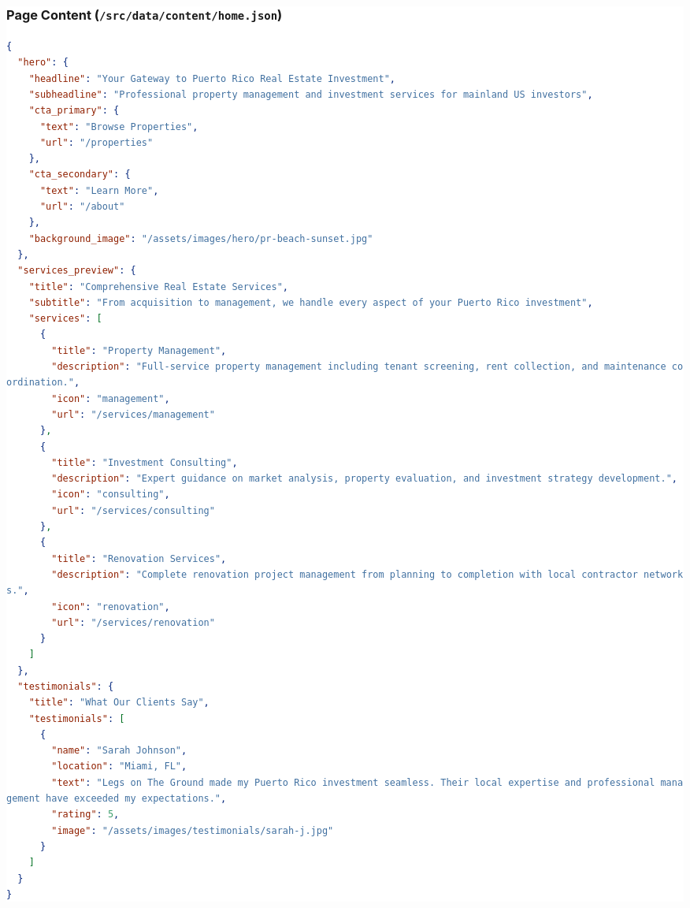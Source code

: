 ### Page Content (`/src/data/content/home.json`)

```json
{
  "hero": {
    "headline": "Your Gateway to Puerto Rico Real Estate Investment",
    "subheadline": "Professional property management and investment services for mainland US investors",
    "cta_primary": {
      "text": "Browse Properties",
      "url": "/properties"
    },
    "cta_secondary": {
      "text": "Learn More",
      "url": "/about"
    },
    "background_image": "/assets/images/hero/pr-beach-sunset.jpg"
  },
  "services_preview": {
    "title": "Comprehensive Real Estate Services",
    "subtitle": "From acquisition to management, we handle every aspect of your Puerto Rico investment",
    "services": [
      {
        "title": "Property Management",
        "description": "Full-service property management including tenant screening, rent collection, and maintenance coordination.",
        "icon": "management",
        "url": "/services/management"
      },
      {
        "title": "Investment Consulting",
        "description": "Expert guidance on market analysis, property evaluation, and investment strategy development.",
        "icon": "consulting",
        "url": "/services/consulting"
      },
      {
        "title": "Renovation Services",
        "description": "Complete renovation project management from planning to completion with local contractor networks.",
        "icon": "renovation",
        "url": "/services/renovation"
      }
    ]
  },
  "testimonials": {
    "title": "What Our Clients Say",
    "testimonials": [
      {
        "name": "Sarah Johnson",
        "location": "Miami, FL",
        "text": "Legs on The Ground made my Puerto Rico investment seamless. Their local expertise and professional management have exceeded my expectations.",
        "rating": 5,
        "image": "/assets/images/testimonials/sarah-j.jpg"
      }
    ]
  }
}
```
